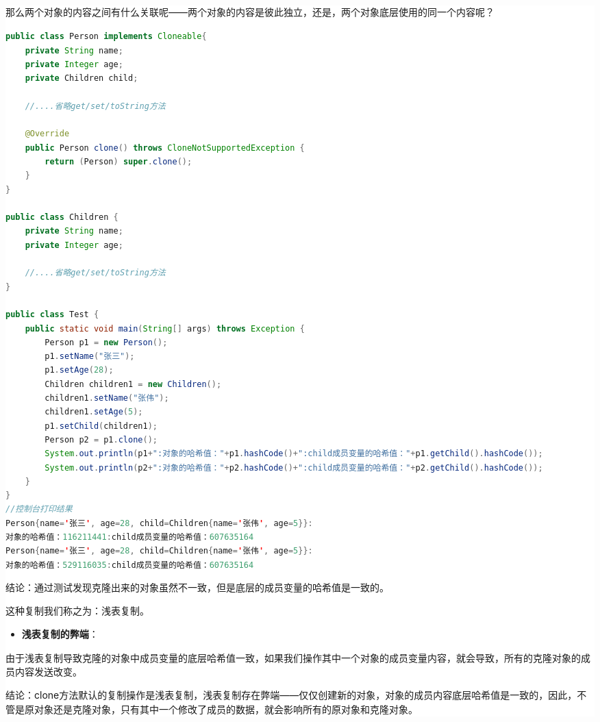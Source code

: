 那么两个对象的内容之间有什么关联呢——两个对象的内容是彼此独立，还是，两个对象底层使用的同一个内容呢？

```java
public class Person implements Cloneable{
    private String name;
    private Integer age;
    private Children child;

	//....省略get/set/toString方法

    @Override
    public Person clone() throws CloneNotSupportedException {
        return (Person) super.clone();
    }
}

public class Children {
    private String name;
    private Integer age;

	//....省略get/set/toString方法
}

public class Test {
    public static void main(String[] args) throws Exception {
        Person p1 = new Person();
        p1.setName("张三");
        p1.setAge(28);
        Children children1 = new Children();
        children1.setName("张伟");
        children1.setAge(5);
        p1.setChild(children1);
        Person p2 = p1.clone();
        System.out.println(p1+":对象的哈希值："+p1.hashCode()+":child成员变量的哈希值："+p1.getChild().hashCode());
        System.out.println(p2+":对象的哈希值："+p2.hashCode()+":child成员变量的哈希值："+p2.getChild().hashCode());
    }
}
//控制台打印结果
Person{name='张三', age=28, child=Children{name='张伟', age=5}}:
对象的哈希值：116211441:child成员变量的哈希值：607635164
Person{name='张三', age=28, child=Children{name='张伟', age=5}}:
对象的哈希值：529116035:child成员变量的哈希值：607635164
```

结论：通过测试发现克隆出来的对象虽然不一致，但是底层的成员变量的哈希值是一致的。

这种复制我们称之为：浅表复制。

* **浅表复制的弊端**：

由于浅表复制导致克隆的对象中成员变量的底层哈希值一致，如果我们操作其中一个对象的成员变量内容，就会导致，所有的克隆对象的成员内容发送改变。

结论：clone方法默认的复制操作是浅表复制，浅表复制存在弊端——仅仅创建新的对象，对象的成员内容底层哈希值是一致的，因此，不管是原对象还是克隆对象，只有其中一个修改了成员的数据，就会影响所有的原对象和克隆对象。
